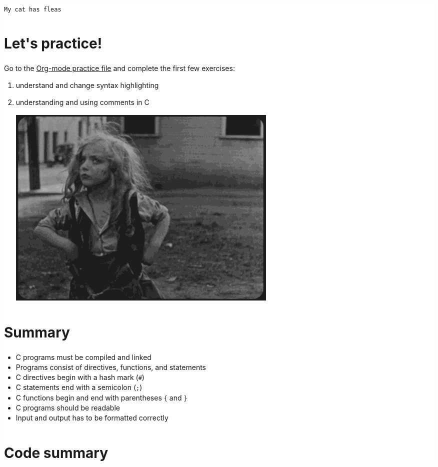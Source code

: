     My cat has fleas


<a id="org00d3291"></a>

# Let's practice!

Go to the [Org-mode practice file](https://tinyurl.com/yckuhh2f) and complete the first few exercises:

1.  understand and change syntax highlighting
2.  understanding and using comments in C
    
    ![img](../img/2_practice1.gif)


<a id="org713318a"></a>

# Summary

-   C programs must be compiled and linked
-   Programs consist of directives, functions, and statements
-   C directives begin with a hash mark (`#`)
-   C statements end with a semicolon (`;`)
-   C functions begin and end with parentheses `{` and `}`
-   C programs should be readable
-   Input and output has to be formatted correctly


<a id="org42c5d69"></a>

# Code summary

